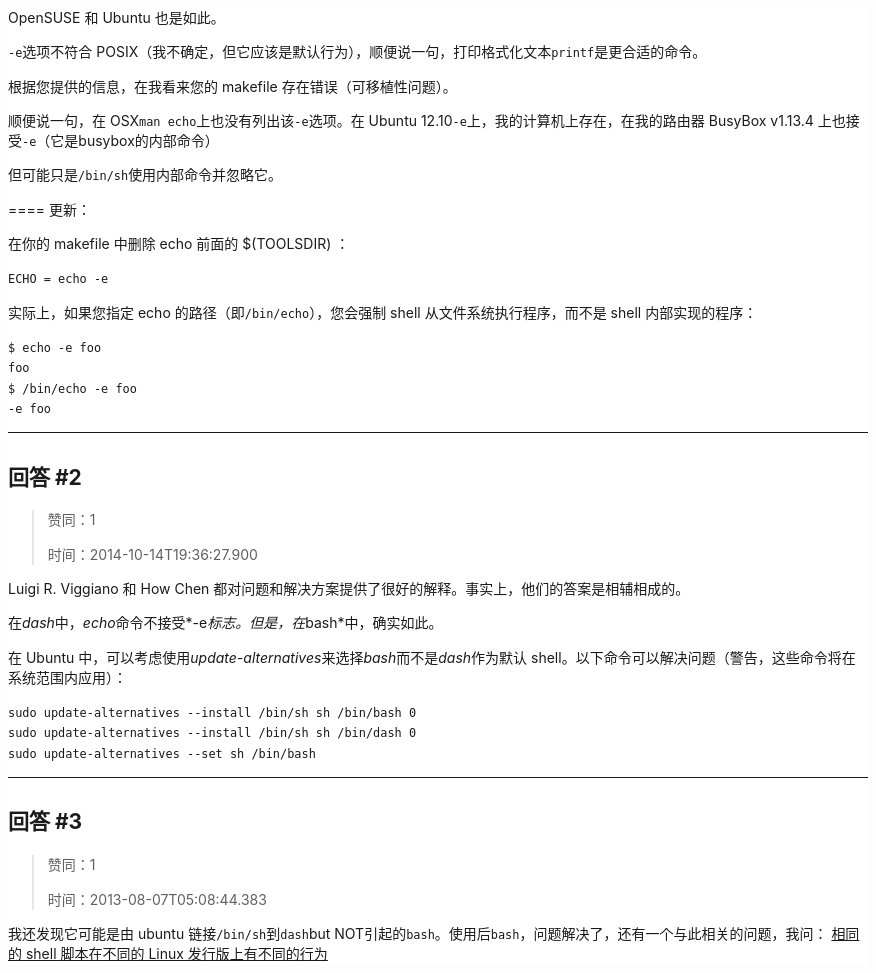 OpenSUSE 和 Ubuntu 也是如此。

`-e`选项不符合 POSIX（我不确定，但它应该是默认行为），顺便说一句，打印格式化文本`printf`是更合适的命令。

根据您提供的信息，在我看来您的 makefile 存在错误（可移植性问题）。

顺便说一句，在 OSX`man echo`上也没有列出该`-e`选项。在 Ubuntu 12.10`-e`上，我的计算机上存在，在我的路由器 BusyBox v1.13.4 上也接受`-e`（它是busybox的内部命令）

但可能只是`/bin/sh`使用内部命令并忽略它。

==== 更新：

在你的 makefile 中删除 echo 前面的 $(TOOLSDIR) ：

```
ECHO = echo -e 
```

实际上，如果您指定 echo 的路径（即`/bin/echo`），您会强制 shell 从文件系统执行程序，而不是 shell 内部实现的程序：

```
$ echo -e foo
foo
$ /bin/echo -e foo
-e foo 
```

* * *

## 回答 #2

> 赞同：1
> 
> 时间：2014-10-14T19:36:27.900

Luigi R. Viggiano 和 How Chen 都对问题和解决方案提供了很好的解释。事实上，他们的答案是相辅相成的。

在*dash*中，*echo*命令不接受*-e*标志。但是，在*bash*中，确实如此。

在 Ubuntu 中，可以考虑使用*update-alternatives*来选择*bash*而不是*dash*作为默认 shell。以下命令可以解决问题（警告，这些命令将在系统范围内应用）：

```
sudo update-alternatives --install /bin/sh sh /bin/bash 0
sudo update-alternatives --install /bin/sh sh /bin/dash 0
sudo update-alternatives --set sh /bin/bash 
```

* * *

## 回答 #3

> 赞同：1
> 
> 时间：2013-08-07T05:08:44.383

我还发现它可能是由 ubuntu 链接`/bin/sh`到`dash`but NOT引起的`bash`。使用后`bash`，问题解决了，还有一个与此相关的问题，我问： [相同的 shell 脚本在不同的 Linux 发行版上有不同的行为](https://stackoverflow.com/questions/18093506/same-shell-script-has-different-behaviou-on-different-linux-distribution)
